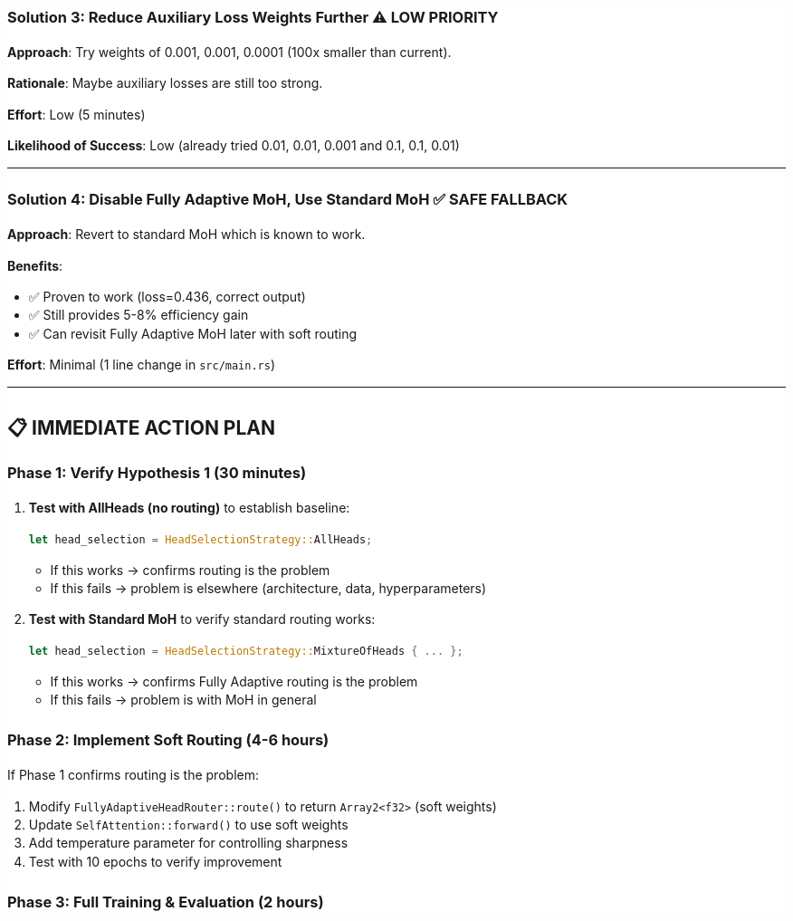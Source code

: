### **Solution 3: Reduce Auxiliary Loss Weights Further** ⚠️ **LOW PRIORITY**

**Approach**: Try weights of 0.001, 0.001, 0.0001 (100x smaller than current).

**Rationale**: Maybe auxiliary losses are still too strong.

**Effort**: Low (5 minutes)

**Likelihood of Success**: Low (already tried 0.01, 0.01, 0.001 and 0.1, 0.1, 0.01)

---

### **Solution 4: Disable Fully Adaptive MoH, Use Standard MoH** ✅ **SAFE FALLBACK**

**Approach**: Revert to standard MoH which is known to work.

**Benefits**:
- ✅ Proven to work (loss=0.436, correct output)
- ✅ Still provides 5-8% efficiency gain
- ✅ Can revisit Fully Adaptive MoH later with soft routing

**Effort**: Minimal (1 line change in `src/main.rs`)

---

## 📋 IMMEDIATE ACTION PLAN

### **Phase 1: Verify Hypothesis 1** (30 minutes)

1. **Test with AllHeads (no routing)** to establish baseline:
   ```rust
   let head_selection = HeadSelectionStrategy::AllHeads;
   ```
   - If this works → confirms routing is the problem
   - If this fails → problem is elsewhere (architecture, data, hyperparameters)

2. **Test with Standard MoH** to verify standard routing works:
   ```rust
   let head_selection = HeadSelectionStrategy::MixtureOfHeads { ... };
   ```
   - If this works → confirms Fully Adaptive routing is the problem
   - If this fails → problem is with MoH in general

### **Phase 2: Implement Soft Routing** (4-6 hours)

If Phase 1 confirms routing is the problem:

1. Modify `FullyAdaptiveHeadRouter::route()` to return `Array2<f32>` (soft weights)
2. Update `SelfAttention::forward()` to use soft weights
3. Add temperature parameter for controlling sharpness
4. Test with 10 epochs to verify improvement

### **Phase 3: Full Training & Evaluation** (2 hours)
